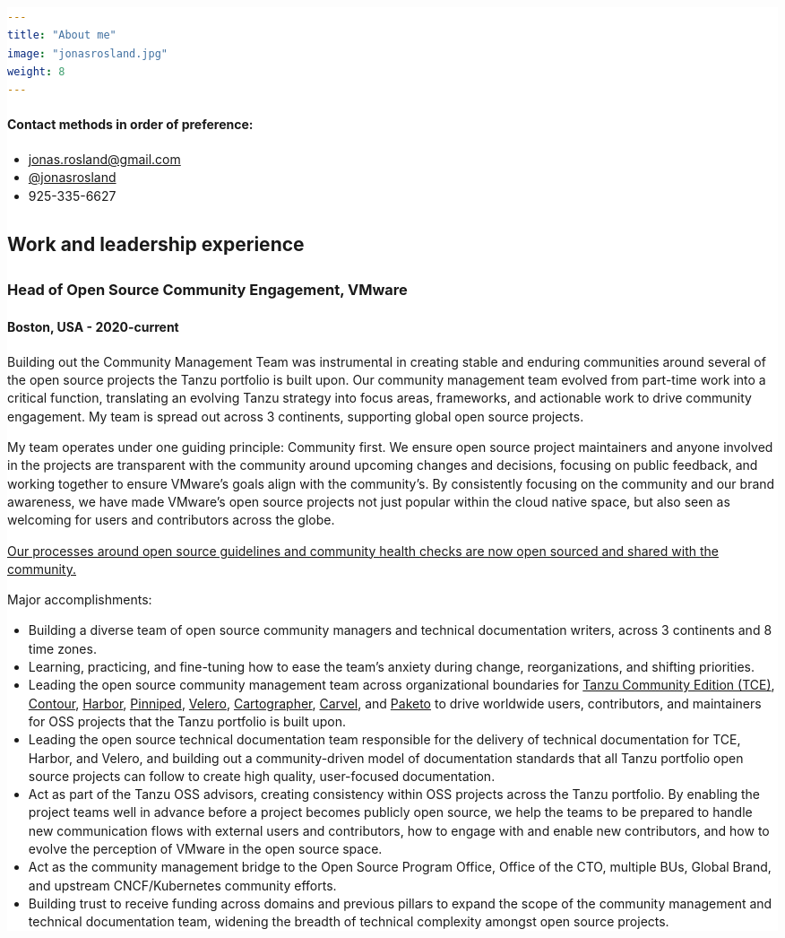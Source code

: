 ```yaml
---
title: "About me"
image: "jonasrosland.jpg"
weight: 8
---
```


#### Contact methods in order of preference:
 - [jonas.rosland@gmail.com](mailto:jonas.rosland@gmail.com)
 - [@jonasrosland](https://twitter.com/jonasrosland)
 - 925-335-6627

## Work and leadership experience

### Head of Open Source Community Engagement, VMware
#### Boston, USA - 2020-current

Building out the Community Management Team was instrumental in creating stable and enduring communities around several of the open source projects the Tanzu portfolio is built upon. Our community management team evolved from part-time work into a critical function, translating an evolving Tanzu strategy into focus areas, frameworks, and actionable work to drive community engagement. My team is spread out across 3 continents, supporting global open source projects.

My team operates under one guiding principle: Community first. We ensure open source project maintainers and anyone involved in the projects are transparent with the community around upcoming changes and decisions, focusing on public feedback, and working together to ensure VMware’s goals align with the community’s. By consistently focusing on the community and our brand awareness, we have made VMware’s open source projects not just popular within the cloud native space, but also seen as welcoming for users and contributors across the globe.

[Our processes around open source guidelines and community health checks are now open sourced and shared with the community.](https://github.com/vmware-tanzu/community-engagement)

Major accomplishments:

- Building a diverse team of open source community managers and technical documentation writers, across 3 continents and 8 time zones.
- Learning, practicing, and fine-tuning how to ease the team’s anxiety during change, reorganizations, and shifting priorities.
- Leading the open source community management team across organizational boundaries for [Tanzu Community Edition (TCE)](https://tanzucommunityedition.io/), [Contour](https://projectcontour.io/), [Harbor](https://goharbor.io/), [Pinniped](https://pinniped.dev/), [Velero](https://velero.io/), [Cartographer](https://cartographer.sh/), [Carvel](https://carvel.dev/), and [Paketo](https://paketo.io/) to drive worldwide users, contributors, and maintainers for OSS projects that the Tanzu portfolio is built upon.
- Leading the open source technical documentation team responsible for the delivery of technical documentation for TCE, Harbor, and Velero, and building out a community-driven model of documentation standards that all Tanzu portfolio open source projects can follow to create high quality, user-focused documentation.
- Act as part of the Tanzu OSS advisors, creating consistency within OSS projects across the Tanzu portfolio. By enabling the project teams well in advance before a project becomes publicly open source, we help the teams to be prepared to handle new communication flows with external users and contributors, how to engage with and enable new contributors, and how to evolve the perception of VMware in the open source space.
- Act as the community management bridge to the Open Source Program Office, Office of the CTO, multiple BUs, Global Brand, and upstream CNCF/Kubernetes community efforts.
- Building trust to receive funding across domains and previous pillars to expand the scope of the community management and technical documentation team, widening the breadth of technical complexity amongst open source projects.